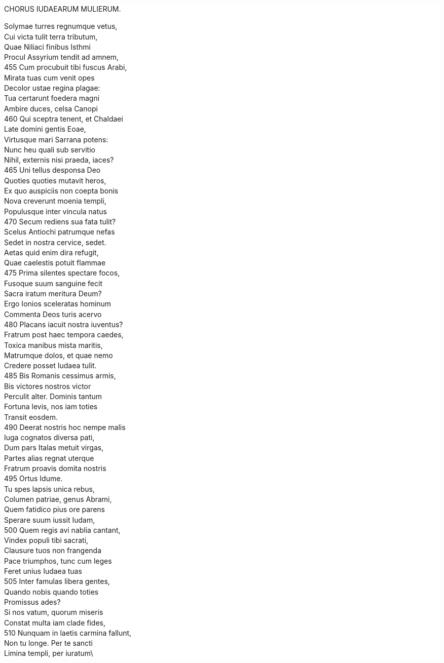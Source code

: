 CHORUS IUDAEARUM MULIERUM.

Solymae turres regnumque vetus,\
Cui victa tulit terra tributum,\
Quae Niliaci finibus Isthmi\
Procul Assyrium tendit ad amnem,\
455 Cum procubuit tibi fuscus Arabi,\
Mirata tuas cum venit opes\
Decolor ustae regina plagae:\
Tua certarunt foedera magni\
Ambire duces, celsa Canopi\
460 Qui sceptra tenent, et Chaldaei\
Late domini gentis Eoae,\
Virtusque mari Sarrana potens:\
Nunc heu quali sub servitio\
Nihil, externis nisi praeda, iaces?\
465 Uni tellus desponsa Deo\
Quoties quoties mutavit heros,\
Ex quo auspiciis non coepta bonis\
Nova creverunt moenia templi,\
Populusque inter vincula natus\
470 Secum rediens sua fata tulit?\
Scelus Antiochi patrumque nefas\
Sedet in nostra cervice, sedet.\
Aetas quid enim dira refugit,\
Quae caelestis potuit flammae\
475 Prima silentes spectare focos,\
Fusoque suum sanguine fecit\
Sacra iratum meritura Deum?\
Ergo Ionios sceleratas hominum\
Commenta Deos turis acervo\
480 Placans iacuit nostra iuventus?\
Fratrum post haec tempora caedes,\
Toxica manibus mista maritis,\
Matrumque dolos, et quae nemo\
Credere posset Iudaea tulit.\
485 Bis Romanis cessimus armis,\
Bis victores nostros victor\
Perculit alter. Dominis tantum\
Fortuna levis, nos iam toties\
Transit eosdem.\
490 Deerat nostris hoc nempe malis\
Iuga cognatos diversa pati,\
Dum pars Italas metuit virgas,\
Partes alias regnat uterque\
Fratrum proavis domita nostris\
495 Ortus Idume.\
Tu spes lapsis unica rebus,\
Columen patriae, genus Abrami,\
Quem fatidico pius ore parens\
Sperare suum iussit Iudam,\
500 Quem regis avi nablia cantant,\
Vindex populi tibi sacrati,\
Clausure tuos non frangenda\
Pace triumphos, tunc cum leges\
Feret unius Iudaea tuas\
505 Inter famulas libera gentes,\
Quando nobis quando toties\
Promissus ades?\
Si nos vatum, quorum miseris\
Constat multa iam clade fides,\
510 Nunquam in laetis carmina fallunt,\
Non tu longe. Per te sancti\
Limina templi, per iuratum\